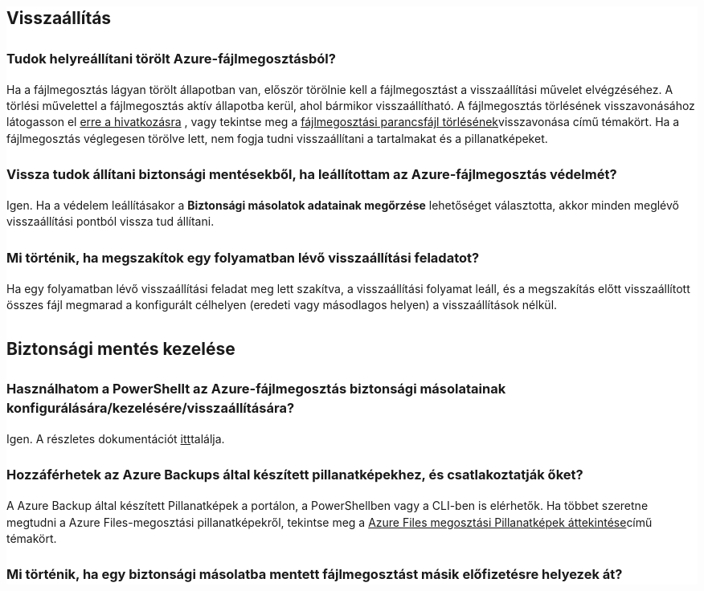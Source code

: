 ## <a name="restore"></a>Visszaállítás

### <a name="can-i-recover-from-a-deleted-azure-file-share"></a>Tudok helyreállítani törölt Azure-fájlmegosztásból?

Ha a fájlmegosztás lágyan törölt állapotban van, először törölnie kell a fájlmegosztást a visszaállítási művelet elvégzéséhez. A törlési művelettel a fájlmegosztás aktív állapotba kerül, ahol bármikor visszaállítható. A fájlmegosztás törlésének visszavonásához látogasson el [erre a hivatkozásra](../storage/files/storage-files-enable-soft-delete.md?tabs=azure-portal#restore-soft-deleted-file-share) , vagy tekintse meg a [fájlmegosztási parancsfájl törlésének](./scripts/backup-powershell-script-undelete-file-share.md)visszavonása című témakört. Ha a fájlmegosztás véglegesen törölve lett, nem fogja tudni visszaállítani a tartalmakat és a pillanatképeket.

### <a name="can-i-restore-from-backups-if-i-stopped-protection-on-an-azure-file-share"></a>Vissza tudok állítani biztonsági mentésekből, ha leállítottam az Azure-fájlmegosztás védelmét?

Igen. Ha a védelem leállításakor a **Biztonsági másolatok adatainak megőrzése** lehetőséget választotta, akkor minden meglévő visszaállítási pontból vissza tud állítani.

### <a name="what-happens-if-i-cancel-an-ongoing-restore-job"></a>Mi történik, ha megszakítok egy folyamatban lévő visszaállítási feladatot?

Ha egy folyamatban lévő visszaállítási feladat meg lett szakítva, a visszaállítási folyamat leáll, és a megszakítás előtt visszaállított összes fájl megmarad a konfigurált célhelyen (eredeti vagy másodlagos helyen) a visszaállítások nélkül.

## <a name="manage-backup"></a>Biztonsági mentés kezelése

### <a name="can-i-use-powershell-to-configuremanagerestore-backups-of-azure-file-shares"></a>Használhatom a PowerShellt az Azure-fájlmegosztás biztonsági másolatainak konfigurálására/kezelésére/visszaállítására?

Igen. A részletes dokumentációt [itt](backup-azure-afs-automation.md)találja.

### <a name="can-i-access-the-snapshots-taken-by-azure-backups-and-mount-them"></a>Hozzáférhetek az Azure Backups által készített pillanatképekhez, és csatlakoztatják őket?

A Azure Backup által készített Pillanatképek a portálon, a PowerShellben vagy a CLI-ben is elérhetők. Ha többet szeretne megtudni a Azure Files-megosztási pillanatképekről, tekintse meg a [Azure Files megosztási Pillanatképek áttekintése](../storage/files/storage-snapshots-files.md)című témakört.

### <a name="what-happens-after-i-move-a-backed-up-file-share-to-a-different-subscription"></a>Mi történik, ha egy biztonsági másolatba mentett fájlmegosztást másik előfizetésre helyezek át?
